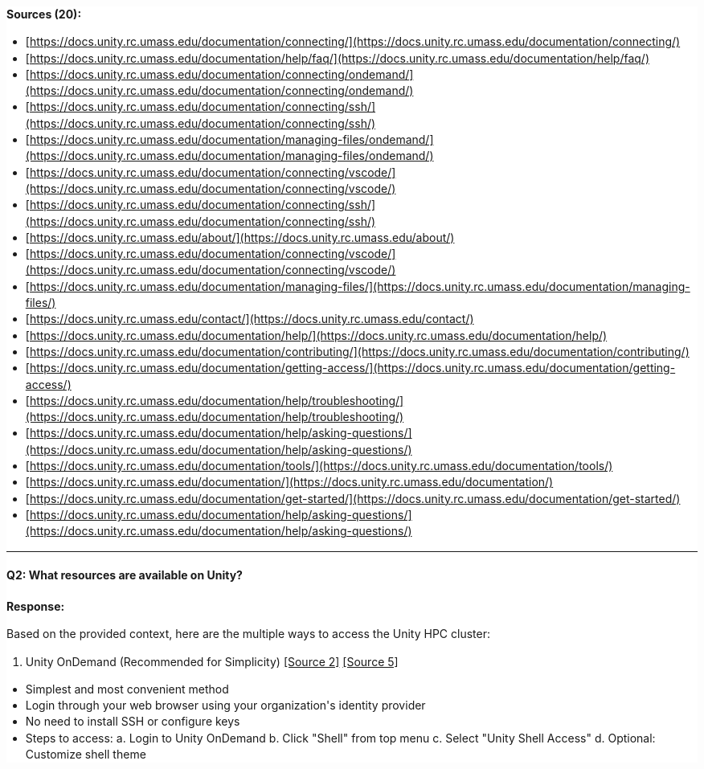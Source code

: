 **Sources (20):**
- [https://docs.unity.rc.umass.edu/documentation/connecting/](https://docs.unity.rc.umass.edu/documentation/connecting/)
- [https://docs.unity.rc.umass.edu/documentation/help/faq/](https://docs.unity.rc.umass.edu/documentation/help/faq/)
- [https://docs.unity.rc.umass.edu/documentation/connecting/ondemand/](https://docs.unity.rc.umass.edu/documentation/connecting/ondemand/)
- [https://docs.unity.rc.umass.edu/documentation/connecting/ssh/](https://docs.unity.rc.umass.edu/documentation/connecting/ssh/)
- [https://docs.unity.rc.umass.edu/documentation/managing-files/ondemand/](https://docs.unity.rc.umass.edu/documentation/managing-files/ondemand/)
- [https://docs.unity.rc.umass.edu/documentation/connecting/vscode/](https://docs.unity.rc.umass.edu/documentation/connecting/vscode/)
- [https://docs.unity.rc.umass.edu/documentation/connecting/ssh/](https://docs.unity.rc.umass.edu/documentation/connecting/ssh/)
- [https://docs.unity.rc.umass.edu/about/](https://docs.unity.rc.umass.edu/about/)
- [https://docs.unity.rc.umass.edu/documentation/connecting/vscode/](https://docs.unity.rc.umass.edu/documentation/connecting/vscode/)
- [https://docs.unity.rc.umass.edu/documentation/managing-files/](https://docs.unity.rc.umass.edu/documentation/managing-files/)
- [https://docs.unity.rc.umass.edu/contact/](https://docs.unity.rc.umass.edu/contact/)
- [https://docs.unity.rc.umass.edu/documentation/help/](https://docs.unity.rc.umass.edu/documentation/help/)
- [https://docs.unity.rc.umass.edu/documentation/contributing/](https://docs.unity.rc.umass.edu/documentation/contributing/)
- [https://docs.unity.rc.umass.edu/documentation/getting-access/](https://docs.unity.rc.umass.edu/documentation/getting-access/)
- [https://docs.unity.rc.umass.edu/documentation/help/troubleshooting/](https://docs.unity.rc.umass.edu/documentation/help/troubleshooting/)
- [https://docs.unity.rc.umass.edu/documentation/help/asking-questions/](https://docs.unity.rc.umass.edu/documentation/help/asking-questions/)
- [https://docs.unity.rc.umass.edu/documentation/tools/](https://docs.unity.rc.umass.edu/documentation/tools/)
- [https://docs.unity.rc.umass.edu/documentation/](https://docs.unity.rc.umass.edu/documentation/)
- [https://docs.unity.rc.umass.edu/documentation/get-started/](https://docs.unity.rc.umass.edu/documentation/get-started/)
- [https://docs.unity.rc.umass.edu/documentation/help/asking-questions/](https://docs.unity.rc.umass.edu/documentation/help/asking-questions/)

---

#### Q2: What resources are available on Unity?

**Response:**

Based on the provided context, here are the multiple ways to access the Unity HPC cluster:

1. Unity OnDemand (Recommended for Simplicity)
[[Source 2]](https://docs.unity.rc.umass.edu/documentation/help/faq/) [[Source 5]](https://docs.unity.rc.umass.edu/documentation/connecting/ondemand/)
- Simplest and most convenient method
- Login through your web browser using your organization's identity provider
- No need to install SSH or configure keys
- Steps to access:
  a. Login to Unity OnDemand
  b. Click "Shell" from top menu
  c. Select "Unity Shell Access"
  d. Optional: Customize shell theme
